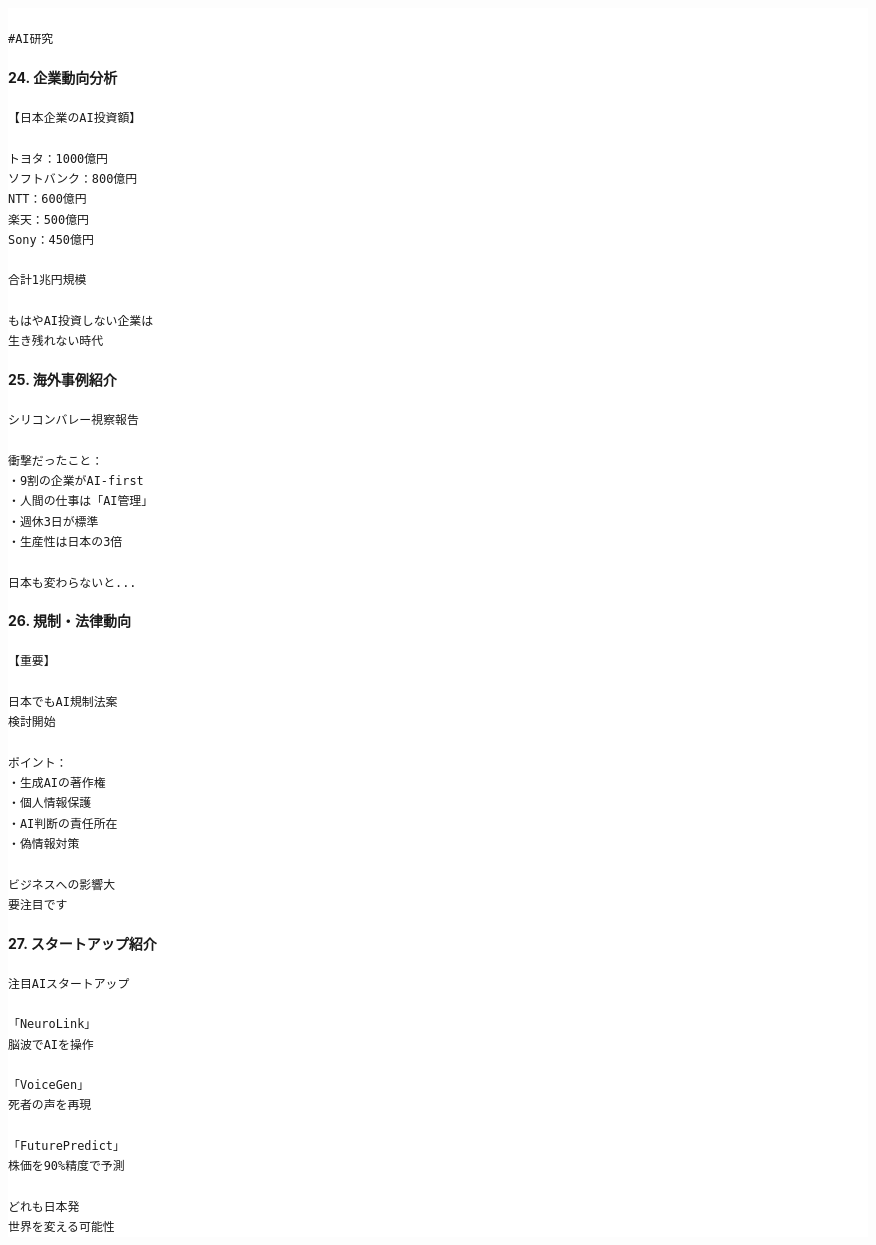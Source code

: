 ```

#AI研究
```

#### 24. 企業動向分析
```
【日本企業のAI投資額】

トヨタ：1000億円
ソフトバンク：800億円
NTT：600億円
楽天：500億円
Sony：450億円

合計1兆円規模

もはやAI投資しない企業は
生き残れない時代
```

#### 25. 海外事例紹介
```
シリコンバレー視察報告

衝撃だったこと：
・9割の企業がAI-first
・人間の仕事は「AI管理」
・週休3日が標準
・生産性は日本の3倍

日本も変わらないと...
```

#### 26. 規制・法律動向
```
【重要】

日本でもAI規制法案
検討開始

ポイント：
・生成AIの著作権
・個人情報保護
・AI判断の責任所在
・偽情報対策

ビジネスへの影響大
要注目です
```

#### 27. スタートアップ紹介
```
注目AIスタートアップ

「NeuroLink」
脳波でAIを操作

「VoiceGen」
死者の声を再現

「FuturePredict」
株価を90%精度で予測

どれも日本発
世界を変える可能性
```
